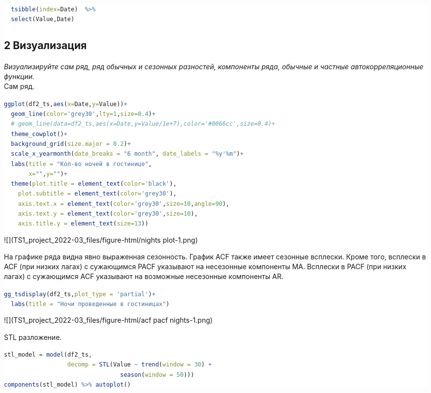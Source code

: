 ```r
  tsibble(index=Date)  %>% 
  select(Value,Date)
```

## 2 Визуализация

*Визуализируйте сам ряд, ряд обычных и сезонных разностей, компоненты ряда, обычные и частные автокорреляционные функции.*\
Сам ряд.


```r
ggplot(df2_ts,aes(x=Date,y=Value))+
  geom_line(color='grey30',lty=1,size=0.4)+
  # geom_line(data=df2_ts,aes(x=Date,y=Value/1e+7),color='#0066cc',size=0.4)+
  theme_cowplot()+
  background_grid(size.major = 0.2)+
  scale_x_yearmonth(date_breaks = "6 month", date_labels = "%y'%m")+
  labs(title = "Кол-во ночей в гостинице", 
       x="",y="")+
  theme(plot.title = element_text(color='black'),
    plot.subtitle = element_text(color='grey30'),
    axis.text.x = element_text(color='grey30',size=10,angle=90),
    axis.text.y = element_text(color='grey30',size=10),
    axis.title.y = element_text(size=13))
```

![](TS1_project_2022-03_files/figure-html/nights plot-1.png)

  
На графике ряда видна явно выраженная сезонность. График ACF также имеет сезонные всплески. Кроме того, всплески в ACF (при низких лагах) с сужающимся PACF указывают на несезонные компоненты MA. Всплески в PACF (при низких лагах) с сужающимся ACF указывают на возможные несезонные компоненты AR.  
  


```r
gg_tsdisplay(df2_ts,plot_type = 'partial')+
  labs(title = "Ночи проведенные в гостиницах")
```

![](TS1_project_2022-03_files/figure-html/acf pacf nights-1.png)

STL разложение.


```r
stl_model = model(df2_ts,
                  decomp = STL(Value ~ trend(window = 30) +
                                 season(window = 50)))
components(stl_model) %>% autoplot()
```
